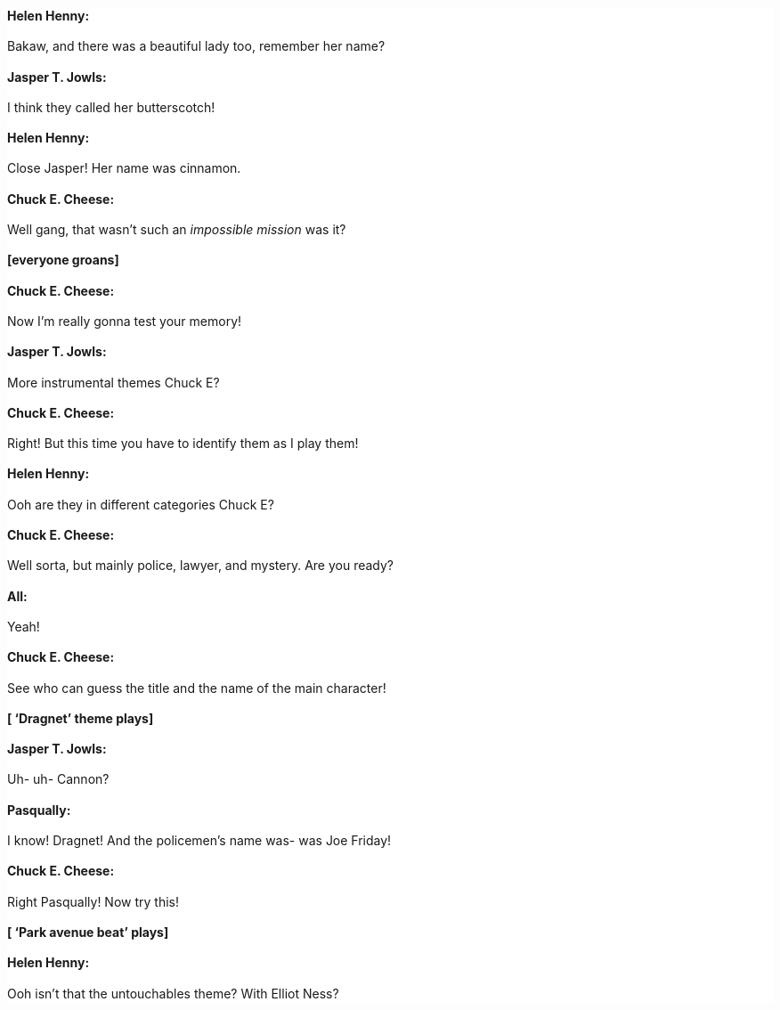 **Helen Henny:**

Bakaw, and there was a beautiful lady too, remember her name?

**Jasper T. Jowls:**

I think they called her butterscotch!

**Helen Henny:**

Close Jasper! Her name was cinnamon.

**Chuck E. Cheese:**

Well gang, that wasn’t such an *impossible mission* was it?

**[everyone groans]**

**Chuck E. Cheese:**

Now I’m really gonna test your memory!

**Jasper T. Jowls:**

More instrumental themes Chuck E?

**Chuck E. Cheese:**

Right! But this time you have to identify them as I play them!

**Helen Henny:**

Ooh are they in different categories Chuck E?

**Chuck E. Cheese:**

Well sorta, but mainly police, lawyer, and mystery. Are you ready?

**All:**

Yeah!

**Chuck E. Cheese:**

See who can guess the title and the name of the main character!

**[ ‘Dragnet’ theme plays]**

**Jasper T. Jowls:**

Uh- uh- Cannon?

**Pasqually:**

I know! Dragnet! And the policemen’s name was- was Joe Friday!

**Chuck E. Cheese:**

Right Pasqually! Now try this!

**[ ‘Park avenue beat’ plays]**

**Helen Henny:**

Ooh isn’t that the untouchables theme? With Elliot Ness?
